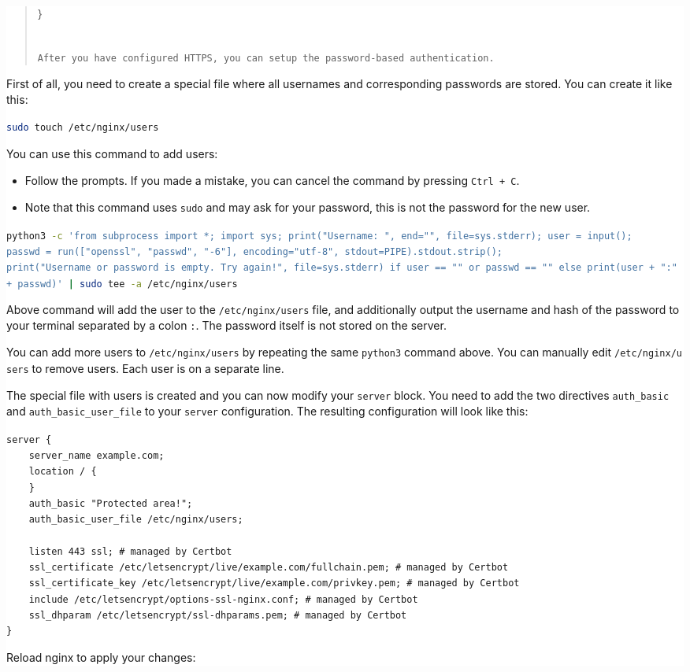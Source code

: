 > }
> ```
> 
> After you have configured HTTPS, you can setup the password-based authentication.

First of all, you need to create a special file where all usernames and corresponding passwords are stored.
You can create it like this:

```bash
sudo touch /etc/nginx/users
```

You can use this command to add users:

* Follow the prompts. If you made a mistake, you can cancel the command by pressing `Ctrl + C`.

* Note that this command uses `sudo` and may ask for your password, this is not the password for the new user.

```bash
python3 -c 'from subprocess import *; import sys; print("Username: ", end="", file=sys.stderr); user = input();
passwd = run(["openssl", "passwd", "-6"], encoding="utf-8", stdout=PIPE).stdout.strip();
print("Username or password is empty. Try again!", file=sys.stderr) if user == "" or passwd == "" else print(user + ":" + passwd)' | sudo tee -a /etc/nginx/users
```

Above command will add the user to the `/etc/nginx/users` file, and additionally output the username and hash of the password to your terminal separated by a colon `:`.
The password itself is not stored on the server.

You can add more users to `/etc/nginx/users` by repeating the same `python3` command above.
You can manually edit `/etc/nginx/users` to remove users. Each user is on a separate line.

The special file with users is created and you can now modify your `server` block.
You need to add the two directives `auth_basic` and `auth_basic_user_file` to your `server` configuration.
The resulting configuration will look like this:

```nginx
server {
    server_name example.com;
    location / {
    }
    auth_basic "Protected area!";
    auth_basic_user_file /etc/nginx/users;

    listen 443 ssl; # managed by Certbot
    ssl_certificate /etc/letsencrypt/live/example.com/fullchain.pem; # managed by Certbot
    ssl_certificate_key /etc/letsencrypt/live/example.com/privkey.pem; # managed by Certbot
    include /etc/letsencrypt/options-ssl-nginx.conf; # managed by Certbot
    ssl_dhparam /etc/letsencrypt/ssl-dhparams.pem; # managed by Certbot
}
```

Reload nginx to apply your changes:
